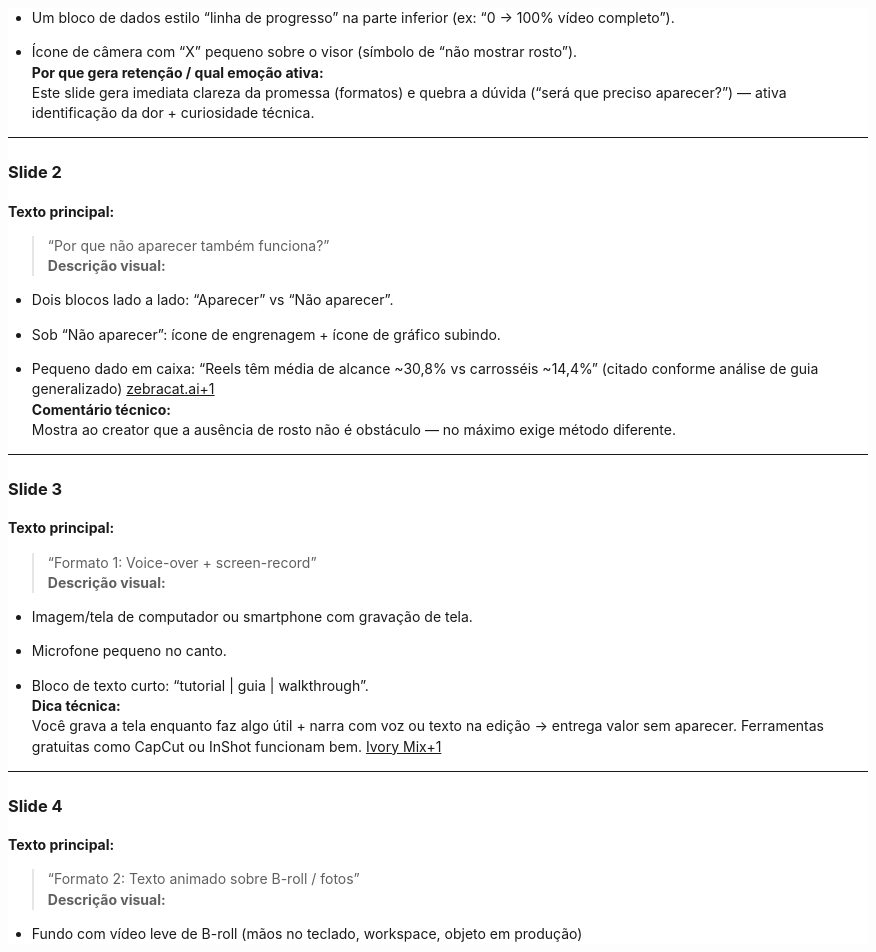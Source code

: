 - Um bloco de dados estilo “linha de progresso” na parte inferior (ex: “0 → 100% vídeo completo”).
    
- Ícone de câmera com “X” pequeno sobre o visor (símbolo de “não mostrar rosto”).  
    **Por que gera retenção / qual emoção ativa:**  
    Este slide gera imediata clareza da promessa (formatos) e quebra a dúvida (“será que preciso aparecer?”) — ativa identificação da dor + curiosidade técnica.
    

---

### Slide 2

**Texto principal:**

> “Por que não aparecer também funciona?”  
> **Descrição visual:**

- Dois blocos lado a lado: “Aparecer” vs “Não aparecer”.
    
- Sob “Não aparecer”: ícone de engrenagem + ícone de gráfico subindo.
    
- Pequeno dado em caixa: “Reels têm média de alcance ~30,8% vs carrosséis ~14,4%” (citado conforme análise de guia generalizado) [zebracat.ai+1](https://www.zebracat.ai/post/faceless-reels?utm_source=chatgpt.com)  
    **Comentário técnico:**  
    Mostra ao creator que a ausência de rosto não é obstáculo — no máximo exige método diferente.
    

---

### Slide 3

**Texto principal:**

> “Formato 1: Voice-over + screen-record”  
> **Descrição visual:**

- Imagem/tela de computador ou smartphone com gravação de tela.
    
- Microfone pequeno no canto.
    
- Bloco de texto curto: “tutorial | guia | walkthrough”.  
    **Dica técnica:**  
    Você grava a tela enquanto faz algo útil + narra com voz ou texto na edição → entrega valor sem aparecer. Ferramentas gratuitas como CapCut ou InShot funcionam bem. [Ivory Mix+1](https://ivorymix.com/instagram-reel-ideas-without-your-face/?utm_source=chatgpt.com)
    

---

### Slide 4

**Texto principal:**

> “Formato 2: Texto animado sobre B-roll / fotos”  
> **Descrição visual:**

- Fundo com vídeo leve de B-roll (mãos no teclado, workspace, objeto em produção)
    
